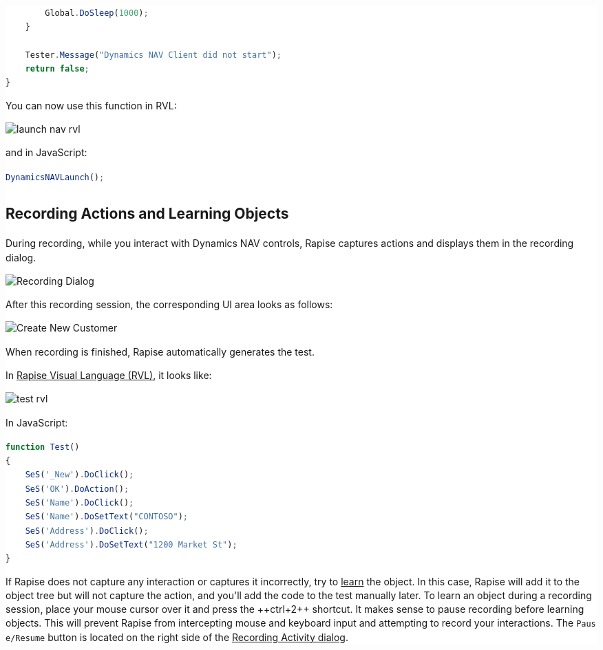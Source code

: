 ```javascript
        Global.DoSleep(1000);
    }

    Tester.Message("Dynamics NAV Client did not start");
    return false;
}
```

You can now use this function in RVL:

![launch nav rvl](./img/dynamicsnavlaunchrvl.png)

and in JavaScript:

```javascript
DynamicsNAVLaunch();
```

## Recording Actions and Learning Objects

During recording, while you interact with Dynamics NAV controls, Rapise captures actions and displays them in the recording dialog.

![Recording Dialog](./img/dynamicsnavrecordingdialog.png)

After this recording session, the corresponding UI area looks as follows:

![Create New Customer](./img/dynamicsnavcreatenewcustomer.png)

When recording is finished, Rapise automatically generates the test.

In [Rapise Visual Language (RVL)](../RVL/Overview.md), it looks like:

![test rvl](./img/dynamicsnavtestrvl.png)

In JavaScript:

```javascript
function Test()
{
    SeS('_New').DoClick();
    SeS('OK').DoAction();
    SeS('Name').DoClick();
    SeS('Name').DoSetText("CONTOSO");
    SeS('Address').DoClick();
    SeS('Address').DoSetText("1200 Market St");
}
```

If Rapise does not capture any interaction or captures it incorrectly, try to [learn](object_learning.md) the object. In this case, Rapise will add it to the object tree but will not capture the action, and you'll add the code to the test manually later. To learn an object during a recording session, place your mouse cursor over it and press the ++ctrl+2++ shortcut. It makes sense to pause recording before learning objects. This will prevent Rapise from intercepting mouse and keyboard input and attempting to record your interactions. The `Pause/Resume` button is located on the right side of the [Recording Activity dialog](recording_activity_dialog.md).
